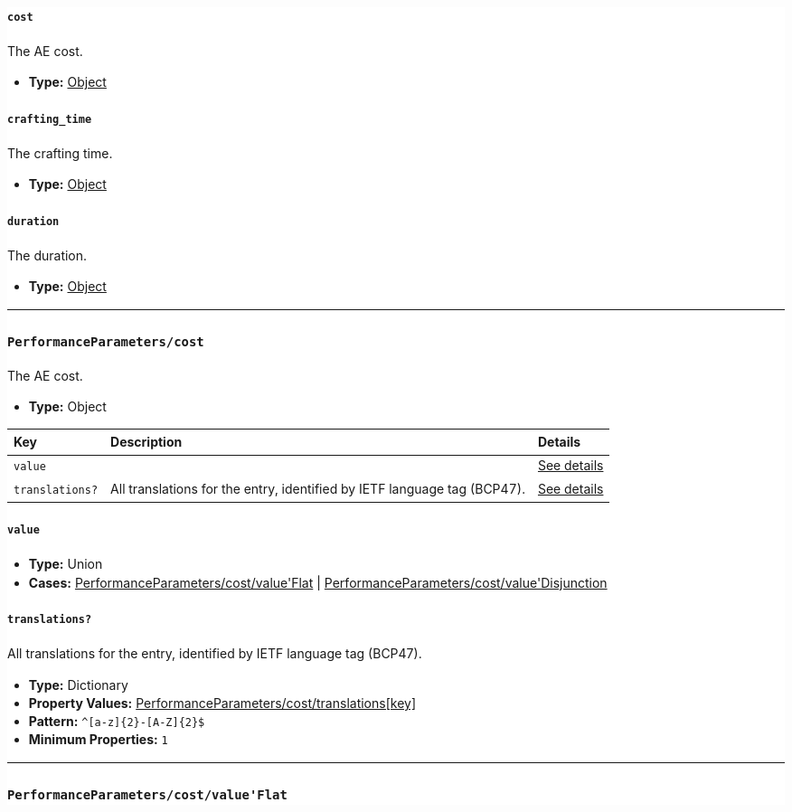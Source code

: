 #### <a name="PerformanceParameters/cost"></a> `cost`

The AE cost.

- **Type:** <a href="#PerformanceParameters/cost">Object</a>

#### <a name="PerformanceParameters/crafting_time"></a> `crafting_time`

The crafting time.

- **Type:** <a href="#PerformanceParameters/crafting_time">Object</a>

#### <a name="PerformanceParameters/duration"></a> `duration`

The duration.

- **Type:** <a href="#PerformanceParameters/duration">Object</a>

---

### <a name="PerformanceParameters/cost"></a> `PerformanceParameters/cost`

The AE cost.

- **Type:** Object

Key | Description | Details
:-- | :-- | :--
`value` |  | <a href="#PerformanceParameters/cost/value">See details</a>
`translations?` | All translations for the entry, identified by IETF language tag (BCP47). | <a href="#PerformanceParameters/cost/translations">See details</a>

#### <a name="PerformanceParameters/cost/value"></a> `value`

- **Type:** Union
- **Cases:** <a href="#PerformanceParameters/cost/value'Flat">PerformanceParameters/cost/value'Flat</a> | <a href="#PerformanceParameters/cost/value'Disjunction">PerformanceParameters/cost/value'Disjunction</a>

#### <a name="PerformanceParameters/cost/translations"></a> `translations?`

All translations for the entry, identified by IETF language tag (BCP47).

- **Type:** Dictionary
- **Property Values:** <a href="#PerformanceParameters/cost/translations[key]">PerformanceParameters/cost/translations[key]</a>
- **Pattern:** `^[a-z]{2}-[A-Z]{2}$`
- **Minimum Properties:** `1`

---

### <a name="PerformanceParameters/cost/value'Flat"></a> `PerformanceParameters/cost/value'Flat`
